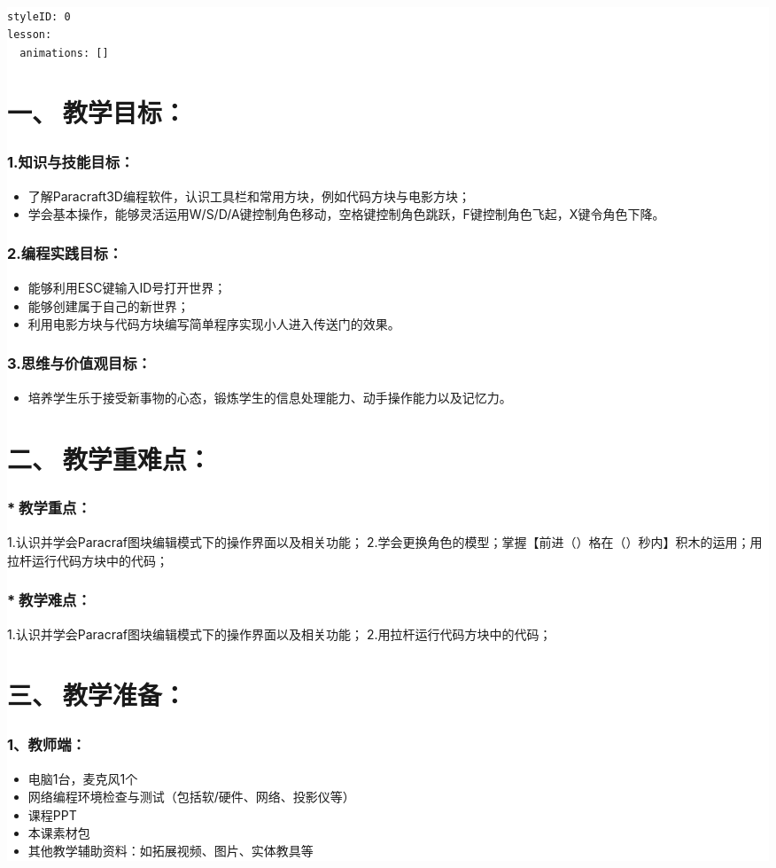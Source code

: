 
<style>
  .markdown-body hr {
    height: 1px;
  }
</style>





```@Lesson
styleID: 0
lesson:
  animations: []

```


# 一、	教学目标：
### 1.知识与技能目标：
* 了解Paracraft3D编程软件，认识工具栏和常用方块，例如代码方块与电影方块；
* 学会基本操作，能够灵活运用W/S/D/A键控制角色移动，空格键控制角色跳跃，F键控制角色飞起，X键令角色下降。

### 2.编程实践目标：
* 能够利用ESC键输入ID号打开世界；
* 能够创建属于自己的新世界；
* 利用电影方块与代码方块编写简单程序实现小人进入传送门的效果。

### 3.思维与价值观目标：
* 培养学生乐于接受新事物的心态，锻炼学生的信息处理能力、动手操作能力以及记忆力。 




# 二、	教学重难点：


### * 教学重点：
1.认识并学会Paracraf图块编辑模式下的操作界面以及相关功能；
2.学会更换角色的模型；掌握【前进（）格在（）秒内】积木的运用；用拉杆运行代码方块中的代码；
### * 教学难点：
1.认识并学会Paracraf图块编辑模式下的操作界面以及相关功能；
2.用拉杆运行代码方块中的代码；


# 三、	教学准备：
### 1、教师端：
* 电脑1台，麦克风1个
* 网络编程环境检查与测试（包括软/硬件、网络、投影仪等）
* 课程PPT
* 本课素材包
* 其他教学辅助资料：如拓展视频、图片、实体教具等

